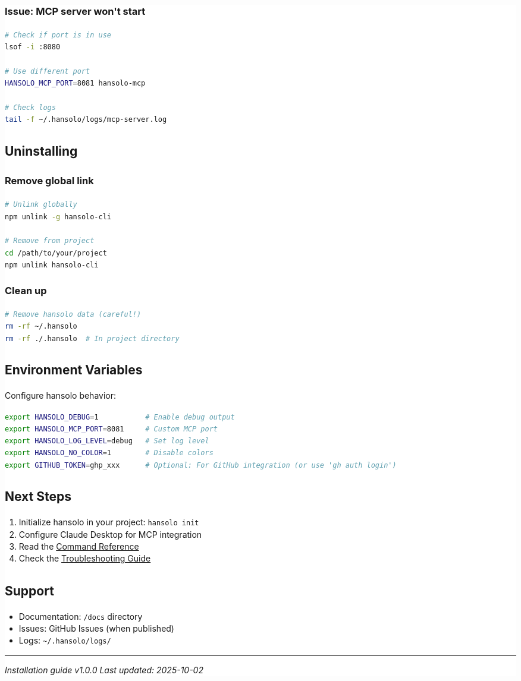 ### Issue: MCP server won't start

```bash
# Check if port is in use
lsof -i :8080

# Use different port
HANSOLO_MCP_PORT=8081 hansolo-mcp

# Check logs
tail -f ~/.hansolo/logs/mcp-server.log
```

## Uninstalling

### Remove global link

```bash
# Unlink globally
npm unlink -g hansolo-cli

# Remove from project
cd /path/to/your/project
npm unlink hansolo-cli
```

### Clean up

```bash
# Remove hansolo data (careful!)
rm -rf ~/.hansolo
rm -rf ./.hansolo  # In project directory
```

## Environment Variables

Configure hansolo behavior:

```bash
export HANSOLO_DEBUG=1           # Enable debug output
export HANSOLO_MCP_PORT=8081     # Custom MCP port
export HANSOLO_LOG_LEVEL=debug   # Set log level
export HANSOLO_NO_COLOR=1        # Disable colors
export GITHUB_TOKEN=ghp_xxx      # Optional: For GitHub integration (or use 'gh auth login')
```

## Next Steps

1. Initialize hansolo in your project: `hansolo init`
2. Configure Claude Desktop for MCP integration
3. Read the [Command Reference](./command-reference.md)
4. Check the [Troubleshooting Guide](./troubleshooting.md)

## Support

- Documentation: `/docs` directory
- Issues: GitHub Issues (when published)
- Logs: `~/.hansolo/logs/`

---

*Installation guide v1.0.0*
*Last updated: 2025-10-02*